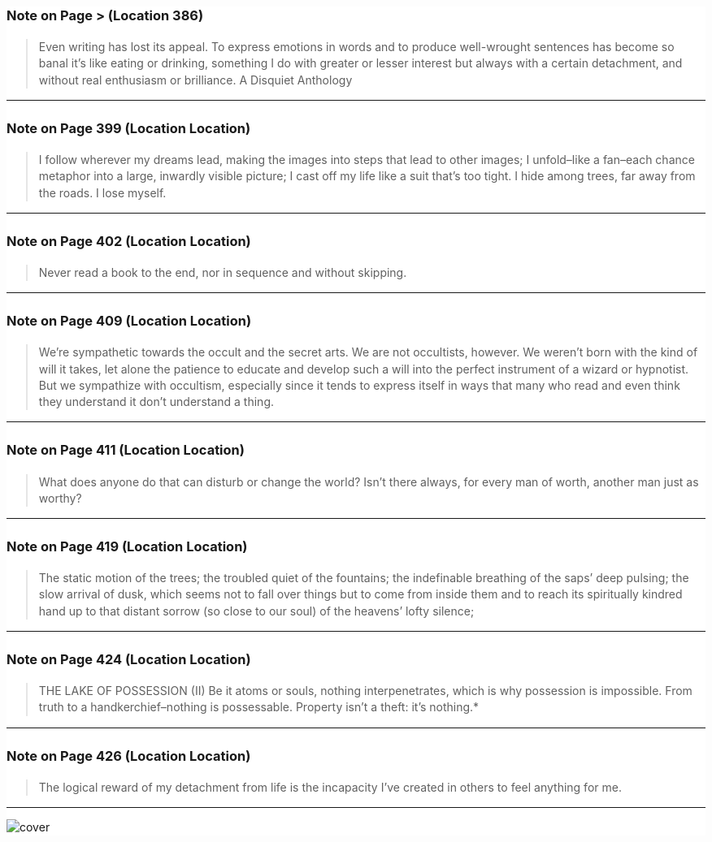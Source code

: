 
### Note on Page > (Location 386)
> Even writing has lost its appeal. To express emotions in words and to produce well-wrought sentences has become so banal it’s like eating or drinking, something I do with greater or lesser interest but always with a certain detachment, and without real enthusiasm or brilliance. A Disquiet Anthology

---

### Note on Page 399 (Location Location)
> I follow wherever my dreams lead, making the images into steps that lead to other images; I unfold–like a fan–each chance metaphor into a large, inwardly visible picture; I cast off my life like a suit that’s too tight. I hide among trees, far away from the roads. I lose myself.

---

### Note on Page 402 (Location Location)
> Never read a book to the end, nor in sequence and without skipping.

---

### Note on Page 409 (Location Location)
> We’re sympathetic towards the occult and the secret arts. We are not occultists, however. We weren’t born with the kind of will it takes, let alone the patience to educate and develop such a will into the perfect instrument of a wizard or hypnotist. But we sympathize with occultism, especially since it tends to express itself in ways that many who read and even think they understand it don’t understand a thing.

---

### Note on Page 411 (Location Location)
> What does anyone do that can disturb or change the world? Isn’t there always, for every man of worth, another man just as worthy?

---

### Note on Page 419 (Location Location)
> The static motion of the trees; the troubled quiet of the fountains; the indefinable breathing of the saps’ deep pulsing; the slow arrival of dusk, which seems not to fall over things but to come from inside them and to reach its spiritually kindred hand up to that distant sorrow (so close to our soul) of the heavens’ lofty silence;

---

### Note on Page 424 (Location Location)
> THE LAKE OF POSSESSION (II) Be it atoms or souls, nothing interpenetrates, which is why possession is impossible. From truth to a handkerchief–nothing is possessable. Property isn’t a theft: it’s nothing.*

---

### Note on Page 426 (Location Location)
> The logical reward of my detachment from life is the incapacity I’ve created in others to feel anything for me.

---


![cover](/writing/images/book_disquiet.jpeg)

